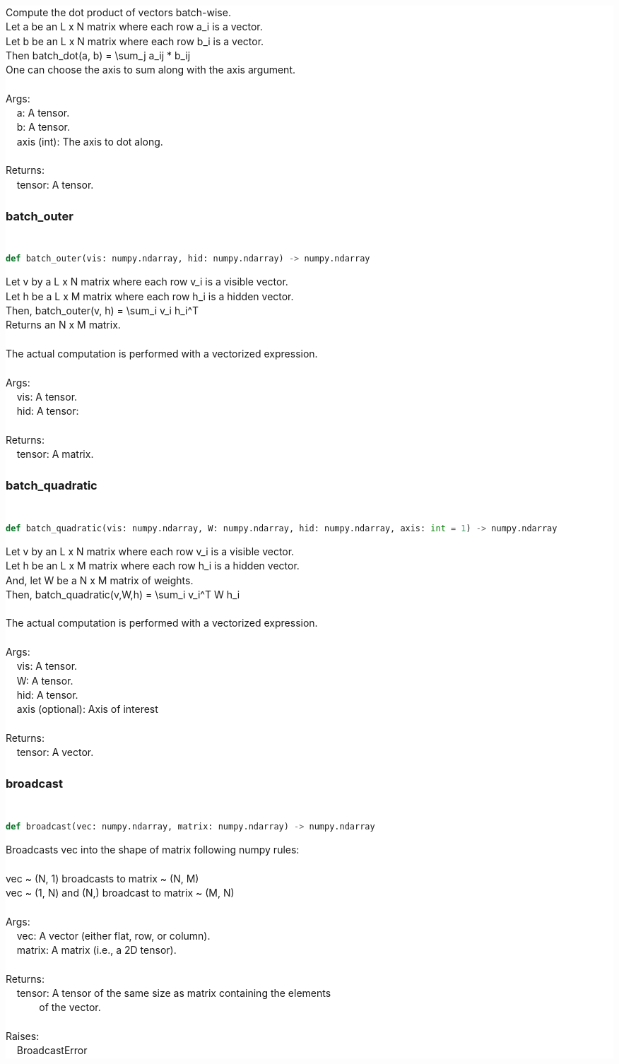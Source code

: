

Compute the dot product of vectors batch-wise.<br />Let a be an L x N matrix where each row a_i is a vector.<br />Let b be an L x N matrix where each row b_i is a vector.<br />Then batch_dot(a, b) = \sum_j a_ij * b_ij<br />One can choose the axis to sum along with the axis argument.<br /><br />Args:<br />&nbsp;&nbsp;&nbsp;&nbsp;a: A tensor.<br />&nbsp;&nbsp;&nbsp;&nbsp;b: A tensor.<br />&nbsp;&nbsp;&nbsp;&nbsp;axis (int): The axis to dot along.<br /><br />Returns:<br />&nbsp;&nbsp;&nbsp;&nbsp;tensor: A tensor.


### batch\_outer
```py

def batch_outer(vis: numpy.ndarray, hid: numpy.ndarray) -> numpy.ndarray

```



Let v by a L x N matrix where each row v_i is a visible vector.<br />Let h be a L x M matrix where each row h_i is a hidden vector.<br />Then, batch_outer(v, h) = \sum_i v_i h_i^T<br />Returns an N x M matrix.<br /><br />The actual computation is performed with a vectorized expression.<br /><br />Args:<br />&nbsp;&nbsp;&nbsp;&nbsp;vis: A tensor.<br />&nbsp;&nbsp;&nbsp;&nbsp;hid: A tensor:<br /><br />Returns:<br />&nbsp;&nbsp;&nbsp;&nbsp;tensor: A matrix.


### batch\_quadratic
```py

def batch_quadratic(vis: numpy.ndarray, W: numpy.ndarray, hid: numpy.ndarray, axis: int = 1) -> numpy.ndarray

```



Let v by an L x N matrix where each row v_i is a visible vector.<br />Let h be an L x M matrix where each row h_i is a hidden vector.<br />And, let W be a N x M matrix of weights.<br />Then, batch_quadratic(v,W,h) = \sum_i v_i^T W h_i<br /><br />The actual computation is performed with a vectorized expression.<br /><br />Args:<br />&nbsp;&nbsp;&nbsp;&nbsp;vis: A tensor.<br />&nbsp;&nbsp;&nbsp;&nbsp;W: A tensor.<br />&nbsp;&nbsp;&nbsp;&nbsp;hid: A tensor.<br />&nbsp;&nbsp;&nbsp;&nbsp;axis (optional): Axis of interest<br /><br />Returns:<br />&nbsp;&nbsp;&nbsp;&nbsp;tensor: A vector.


### broadcast
```py

def broadcast(vec: numpy.ndarray, matrix: numpy.ndarray) -> numpy.ndarray

```



Broadcasts vec into the shape of matrix following numpy rules:<br /><br />vec ~ (N, 1) broadcasts to matrix ~ (N, M)<br />vec ~ (1, N) and (N,) broadcast to matrix ~ (M, N)<br /><br />Args:<br />&nbsp;&nbsp;&nbsp;&nbsp;vec: A vector (either flat, row, or column).<br />&nbsp;&nbsp;&nbsp;&nbsp;matrix: A matrix (i.e., a 2D tensor).<br /><br />Returns:<br />&nbsp;&nbsp;&nbsp;&nbsp;tensor: A tensor of the same size as matrix containing the elements<br />&nbsp;&nbsp;&nbsp;&nbsp;&nbsp;&nbsp;&nbsp;&nbsp;&nbsp;&nbsp;&nbsp;&nbsp;of the vector.<br /><br />Raises:<br />&nbsp;&nbsp;&nbsp;&nbsp;BroadcastError
